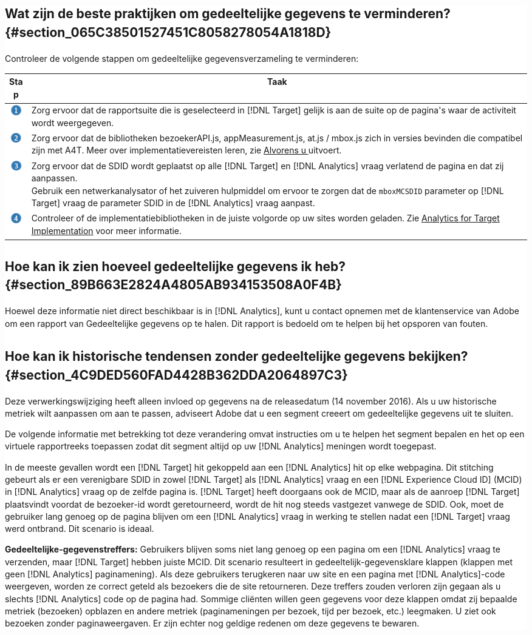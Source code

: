 ## Wat zijn de beste praktijken om gedeeltelijke gegevens te verminderen? {#section_065C38501527451C8058278054A1818D}

Controleer de volgende stappen om gedeeltelijke gegevensverzameling te verminderen:

| Stap | Taak |
| --- | --- |
| ![Stap 1](assets/step1_icon.png) | Zorg ervoor dat de rapportsuite die is geselecteerd in [!DNL Target] gelijk is aan de suite op de pagina&#39;s waar de activiteit wordt weergegeven. |
| ![Stap 2](assets/step2_icon.png) | Zorg ervoor dat de bibliotheken bezoekerAPI.js, appMeasurement.js, at.js / mbox.js zich in versies bevinden die compatibel zijn met A4T. Meer over implementatievereisten leren, zie [Alvorens u ](/help/c-integrating-target-with-mac/a4t/before-implement.md) uitvoert. |
| ![Stap 3](assets/step3_icon.png) | Zorg ervoor dat de SDID wordt geplaatst op alle [!DNL Target] en [!DNL Analytics] vraag verlatend de pagina en dat zij aanpassen.<br/>Gebruik een netwerkanalysator of het zuiveren hulpmiddel om ervoor te zorgen dat de  `mboxMCSDID` parameter op  [!DNL Target] vraag de parameter SDID in de  [!DNL Analytics] vraag aanpast. |
| ![Stap 4](assets/step4_icon.png) | Controleer of de implementatiebibliotheken in de juiste volgorde op uw sites worden geladen. Zie [Analytics for Target Implementation](/help/c-integrating-target-with-mac/a4t/a4timplementation.md) voor meer informatie. |

## Hoe kan ik zien hoeveel gedeeltelijke gegevens ik heb? {#section_89B663E2824A4805AB934153508A0F4B}

Hoewel deze informatie niet direct beschikbaar is in [!DNL Analytics], kunt u contact opnemen met de klantenservice van Adobe om een rapport van Gedeeltelijke gegevens op te halen. Dit rapport is bedoeld om te helpen bij het opsporen van fouten.

## Hoe kan ik historische tendensen zonder gedeeltelijke gegevens bekijken? {#section_4C9DED560FAD4428B362DDA2064897C3}

Deze verwerkingswijziging heeft alleen invloed op gegevens na de releasedatum (14 november 2016). Als u uw historische metriek wilt aanpassen om aan te passen, adviseert Adobe dat u een segment creeert om gedeeltelijke gegevens uit te sluiten.

De volgende informatie met betrekking tot deze verandering omvat instructies om u te helpen het segment bepalen en het op een virtuele rapportreeks toepassen zodat dit segment altijd op uw [!DNL Analytics] meningen wordt toegepast.

In de meeste gevallen wordt een [!DNL Target] hit gekoppeld aan een [!DNL Analytics] hit op elke webpagina. Dit stitching gebeurt als er een verenigbare SDID in zowel [!DNL Target] als [!DNL Analytics] vraag en een [!DNL Experience Cloud ID] (MCID) in [!DNL Analytics] vraag op de zelfde pagina is. [!DNL Target] heeft doorgaans ook de MCID, maar als de aanroep  [!DNL Target] plaatsvindt voordat de bezoeker-id wordt geretourneerd, wordt de hit nog steeds vastgezet vanwege de SDID. Ook, moet de gebruiker lang genoeg op de pagina blijven om een [!DNL Analytics] vraag in werking te stellen nadat een [!DNL Target] vraag werd ontbrand. Dit scenario is ideaal.

**Gedeeltelijke-gegevenstreffers:** Gebruikers blijven soms niet lang genoeg op een pagina om een  [!DNL Analytics] vraag te verzenden, maar  [!DNL Target] hebben juiste MCID. Dit scenario resulteert in gedeeltelijk-gegevensklare klappen (klappen met geen [!DNL Analytics] paginamening). Als deze gebruikers terugkeren naar uw site en een pagina met [!DNL Analytics]-code weergeven, worden ze correct geteld als bezoekers die de site retourneren. Deze treffers zouden verloren zijn gegaan als u slechts [!DNL Analytics] code op de pagina had. Sommige cliënten willen geen gegevens voor deze klappen omdat zij bepaalde metriek (bezoeken) opblazen en andere metriek (paginameningen per bezoek, tijd per bezoek, etc.) leegmaken. U ziet ook bezoeken zonder paginaweergaven. Er zijn echter nog geldige redenen om deze gegevens te bewaren.
